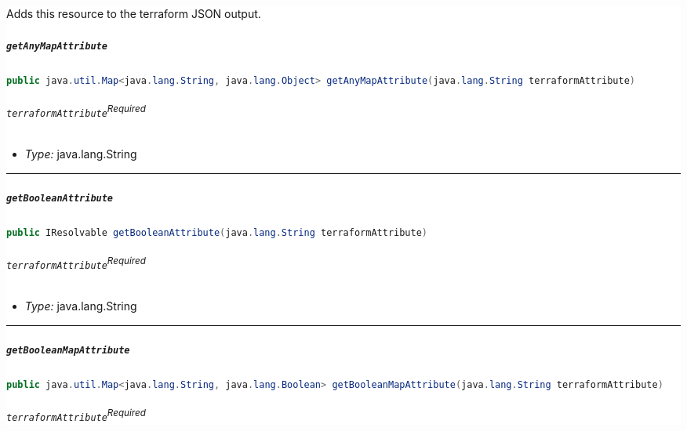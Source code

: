 Adds this resource to the terraform JSON output.

##### `getAnyMapAttribute` <a name="getAnyMapAttribute" id="rhizo-co-terraform-provider-oci.dataOciDataSafeUserAssessmentProfiles.DataOciDataSafeUserAssessmentProfiles.getAnyMapAttribute"></a>

```java
public java.util.Map<java.lang.String, java.lang.Object> getAnyMapAttribute(java.lang.String terraformAttribute)
```

###### `terraformAttribute`<sup>Required</sup> <a name="terraformAttribute" id="rhizo-co-terraform-provider-oci.dataOciDataSafeUserAssessmentProfiles.DataOciDataSafeUserAssessmentProfiles.getAnyMapAttribute.parameter.terraformAttribute"></a>

- *Type:* java.lang.String

---

##### `getBooleanAttribute` <a name="getBooleanAttribute" id="rhizo-co-terraform-provider-oci.dataOciDataSafeUserAssessmentProfiles.DataOciDataSafeUserAssessmentProfiles.getBooleanAttribute"></a>

```java
public IResolvable getBooleanAttribute(java.lang.String terraformAttribute)
```

###### `terraformAttribute`<sup>Required</sup> <a name="terraformAttribute" id="rhizo-co-terraform-provider-oci.dataOciDataSafeUserAssessmentProfiles.DataOciDataSafeUserAssessmentProfiles.getBooleanAttribute.parameter.terraformAttribute"></a>

- *Type:* java.lang.String

---

##### `getBooleanMapAttribute` <a name="getBooleanMapAttribute" id="rhizo-co-terraform-provider-oci.dataOciDataSafeUserAssessmentProfiles.DataOciDataSafeUserAssessmentProfiles.getBooleanMapAttribute"></a>

```java
public java.util.Map<java.lang.String, java.lang.Boolean> getBooleanMapAttribute(java.lang.String terraformAttribute)
```

###### `terraformAttribute`<sup>Required</sup> <a name="terraformAttribute" id="rhizo-co-terraform-provider-oci.dataOciDataSafeUserAssessmentProfiles.DataOciDataSafeUserAssessmentProfiles.getBooleanMapAttribute.parameter.terraformAttribute"></a>
